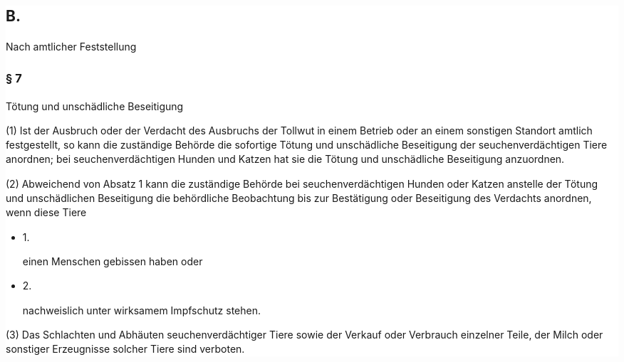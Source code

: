## B.  
Nach amtlicher Feststellung

<span id="BJNR011680991BJNE002002377.html"></span>

### § 7  
Tötung und unschädliche Beseitigung

<div>

<div class="jnhtml">

<div>

<div class="jurAbsatz">

(1) Ist der Ausbruch oder der Verdacht des Ausbruchs der Tollwut in
einem Betrieb oder an einem sonstigen Standort amtlich festgestellt, so
kann die zuständige Behörde die sofortige Tötung und unschädliche
Beseitigung der seuchenverdächtigen Tiere anordnen; bei
seuchenverdächtigen Hunden und Katzen hat sie die Tötung und
unschädliche Beseitigung anzuordnen.

</div>

<div class="jurAbsatz">

(2) Abweichend von Absatz 1 kann die zuständige Behörde bei
seuchenverdächtigen Hunden oder Katzen anstelle der Tötung und
unschädlichen Beseitigung die behördliche Beobachtung bis zur
Bestätigung oder Beseitigung des Verdachts anordnen, wenn diese Tiere

  - 1\.
    
    <div>
    
    einen Menschen gebissen haben oder
    
    </div>

  - 2\.
    
    <div>
    
    nachweislich unter wirksamem Impfschutz stehen.
    
    </div>

</div>

<div class="jurAbsatz">

(3) Das Schlachten und Abhäuten seuchenverdächtiger Tiere sowie der
Verkauf oder Verbrauch einzelner Teile, der Milch oder sonstiger
Erzeugnisse solcher Tiere sind verboten.

</div>

</div>
